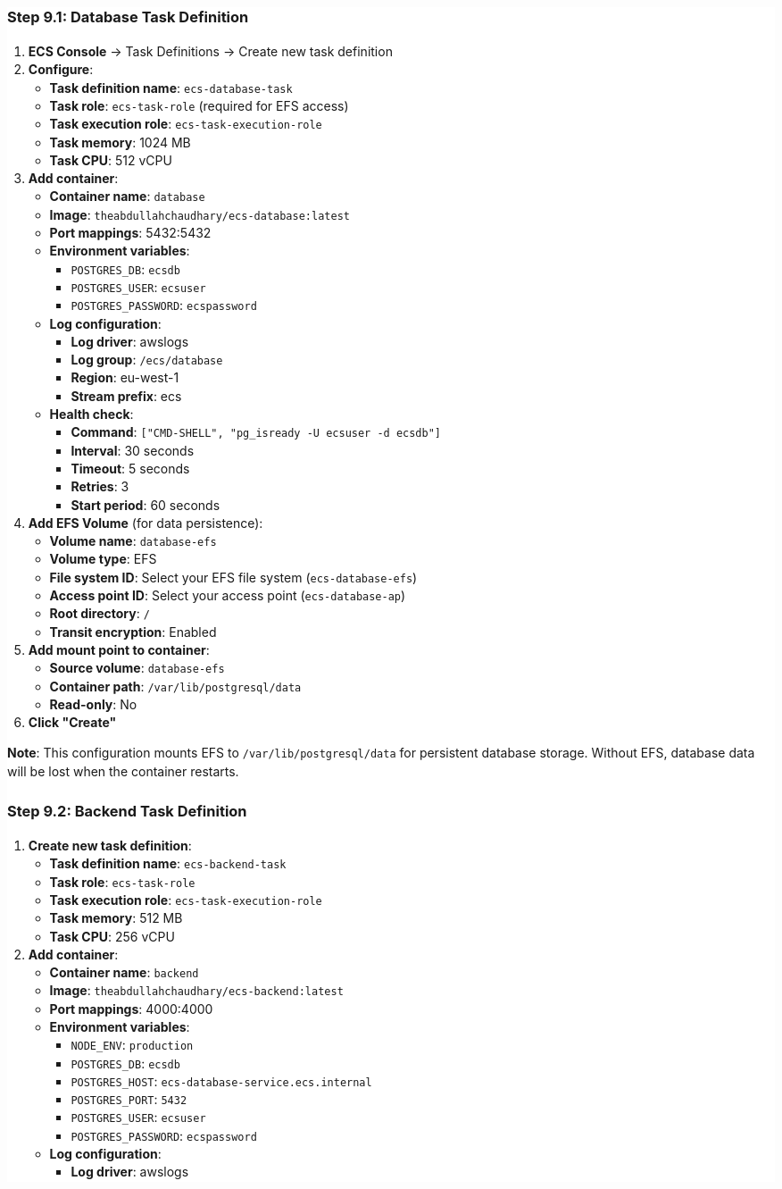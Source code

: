 ### Step 9.1: Database Task Definition
1. **ECS Console** → Task Definitions → Create new task definition
2. **Configure**:
   - **Task definition name**: `ecs-database-task`
   - **Task role**: `ecs-task-role` (required for EFS access)
   - **Task execution role**: `ecs-task-execution-role`
   - **Task memory**: 1024 MB
   - **Task CPU**: 512 vCPU
3. **Add container**:
   - **Container name**: `database`
   - **Image**: `theabdullahchaudhary/ecs-database:latest`
   - **Port mappings**: 5432:5432
   - **Environment variables**:
     - `POSTGRES_DB`: `ecsdb`
     - `POSTGRES_USER`: `ecsuser`
     - `POSTGRES_PASSWORD`: `ecspassword`
   - **Log configuration**:
     - **Log driver**: awslogs
     - **Log group**: `/ecs/database`
     - **Region**: eu-west-1
     - **Stream prefix**: ecs
   - **Health check**:
     - **Command**: `["CMD-SHELL", "pg_isready -U ecsuser -d ecsdb"]`
     - **Interval**: 30 seconds
     - **Timeout**: 5 seconds
     - **Retries**: 3
     - **Start period**: 60 seconds
4. **Add EFS Volume** (for data persistence):
   - **Volume name**: `database-efs`
   - **Volume type**: EFS
   - **File system ID**: Select your EFS file system (`ecs-database-efs`)
   - **Access point ID**: Select your access point (`ecs-database-ap`)
   - **Root directory**: `/`
   - **Transit encryption**: Enabled
5. **Add mount point to container**:
   - **Source volume**: `database-efs`
   - **Container path**: `/var/lib/postgresql/data`
   - **Read-only**: No
6. **Click "Create"**

**Note**: This configuration mounts EFS to `/var/lib/postgresql/data` for persistent database storage. Without EFS, database data will be lost when the container restarts.

### Step 9.2: Backend Task Definition
1. **Create new task definition**:
   - **Task definition name**: `ecs-backend-task`
   - **Task role**: `ecs-task-role`
   - **Task execution role**: `ecs-task-execution-role`
   - **Task memory**: 512 MB
   - **Task CPU**: 256 vCPU
2. **Add container**:
   - **Container name**: `backend`
   - **Image**: `theabdullahchaudhary/ecs-backend:latest`
   - **Port mappings**: 4000:4000
   - **Environment variables**:
     - `NODE_ENV`: `production`
     - `POSTGRES_DB`: `ecsdb`
     - `POSTGRES_HOST`: `ecs-database-service.ecs.internal`
     - `POSTGRES_PORT`: `5432`
     - `POSTGRES_USER`: `ecsuser`
     - `POSTGRES_PASSWORD`: `ecspassword`
   - **Log configuration**:
     - **Log driver**: awslogs